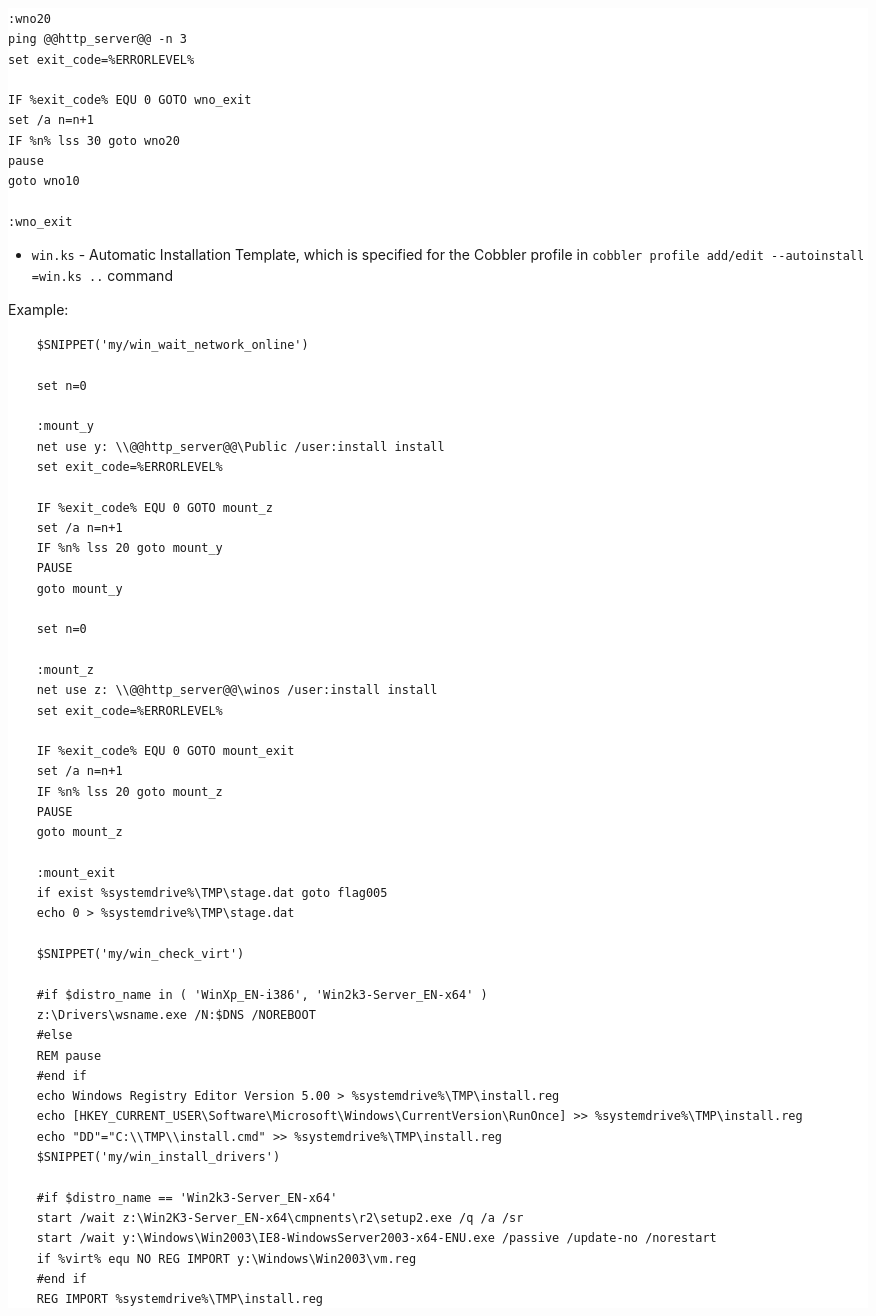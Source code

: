     :wno20
    ping @@http_server@@ -n 3
    set exit_code=%ERRORLEVEL%
    
    IF %exit_code% EQU 0 GOTO wno_exit
    set /a n=n+1
    IF %n% lss 30 goto wno20
    pause
    goto wno10
    
    :wno_exit

- `win.ks` - Automatic Installation Template, which is specified for the Cobbler profile in `cobbler profile add/edit --autoinstall=win.ks ..` command

Example:
```
    $SNIPPET('my/win_wait_network_online')
    
    set n=0
    
    :mount_y
    net use y: \\@@http_server@@\Public /user:install install
    set exit_code=%ERRORLEVEL%
    
    IF %exit_code% EQU 0 GOTO mount_z
    set /a n=n+1
    IF %n% lss 20 goto mount_y
    PAUSE
    goto mount_y
    
    set n=0
    
    :mount_z
    net use z: \\@@http_server@@\winos /user:install install
    set exit_code=%ERRORLEVEL%
    
    IF %exit_code% EQU 0 GOTO mount_exit
    set /a n=n+1
    IF %n% lss 20 goto mount_z
    PAUSE
    goto mount_z
    
    :mount_exit
    if exist %systemdrive%\TMP\stage.dat goto flag005
    echo 0 > %systemdrive%\TMP\stage.dat
    
    $SNIPPET('my/win_check_virt')
    
    #if $distro_name in ( 'WinXp_EN-i386', 'Win2k3-Server_EN-x64' )
    z:\Drivers\wsname.exe /N:$DNS /NOREBOOT
    #else
    REM pause
    #end if
    echo Windows Registry Editor Version 5.00 > %systemdrive%\TMP\install.reg
    echo [HKEY_CURRENT_USER\Software\Microsoft\Windows\CurrentVersion\RunOnce] >> %systemdrive%\TMP\install.reg
    echo "DD"="C:\\TMP\\install.cmd" >> %systemdrive%\TMP\install.reg
    $SNIPPET('my/win_install_drivers')
    
    #if $distro_name == 'Win2k3-Server_EN-x64'
    start /wait z:\Win2K3-Server_EN-x64\cmpnents\r2\setup2.exe /q /a /sr
    start /wait y:\Windows\Win2003\IE8-WindowsServer2003-x64-ENU.exe /passive /update-no /norestart
    if %virt% equ NO REG IMPORT y:\Windows\Win2003\vm.reg
    #end if
    REG IMPORT %systemdrive%\TMP\install.reg
```